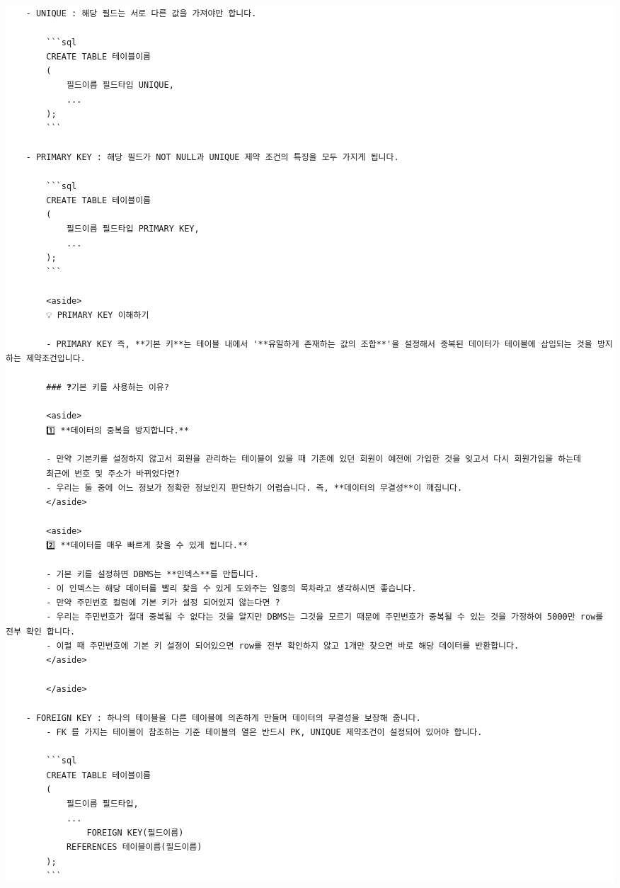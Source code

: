         - UNIQUE : 해당 필드는 서로 다른 값을 가져야만 합니다.
            
            ```sql
            CREATE TABLE 테이블이름
            (
                필드이름 필드타입 UNIQUE,
                ...
            );
            ```
            
        - PRIMARY KEY : 해당 필드가 NOT NULL과 UNIQUE 제약 조건의 특징을 모두 가지게 됩니다.
            
            ```sql
            CREATE TABLE 테이블이름
            (
                필드이름 필드타입 PRIMARY KEY,
                ...
            );
            ```
            
            <aside>
            💡 PRIMARY KEY 이해하기
            
            - PRIMARY KEY 즉, **기본 키**는 테이블 내에서 '**유일하게 존재하는 값의 조합**'을 설정해서 중복된 데이터가 테이블에 삽입되는 것을 방지하는 제약조건입니다.
            
            ### ❓기본 키를 사용하는 이유?
            
            <aside>
            1️⃣ **데이터의 중복을 방지합니다.**
            
            - 만약 기본키를 설정하지 않고서 회원을 관리하는 테이블이 있을 때 기존에 있던 회원이 예전에 가입한 것을 잊고서 다시 회원가입을 하는데
            최근에 번호 및 주소가 바뀌었다면?
            - 우리는 둘 중에 어느 정보가 정확한 정보인지 판단하기 어렵습니다. 즉, **데이터의 무결성**이 깨집니다.
            </aside>
            
            <aside>
            2️⃣ **데이터를 매우 빠르게 찾을 수 있게 됩니다.**
            
            - 기본 키를 설정하면 DBMS는 **인덱스**를 만듭니다.
            - 이 인덱스는 해당 데이터를 빨리 찾을 수 있게 도와주는 일종의 목차라고 생각하시면 좋습니다.
            - 만약 주민번호 컬럼에 기본 키가 설정 되어있지 않는다면 ?
            - 우리는 주민번호가 절대 중복될 수 없다는 것을 알지만 DBMS는 그것을 모르기 때문에 주민번호가 중복될 수 있는 것을 가정하여 5000만 row를 전부 확인 합니다.
            - 이럴 때 주민번호에 기본 키 설정이 되어있으면 row를 전부 확인하지 않고 1개만 찾으면 바로 해당 데이터를 반환합니다.
            </aside>
            
            </aside>
            
        - FOREIGN KEY : 하나의 테이블을 다른 테이블에 의존하게 만들며 데이터의 무결성을 보장해 줍니다.
            - FK 를 가지는 테이블이 참조하는 기준 테이블의 열은 반드시 PK, UNIQUE 제약조건이 설정되어 있어야 합니다.
            
            ```sql
            CREATE TABLE 테이블이름
            (
                필드이름 필드타입,
                ...
            		FOREIGN KEY(필드이름)
                REFERENCES 테이블이름(필드이름)
            );
            ```
            